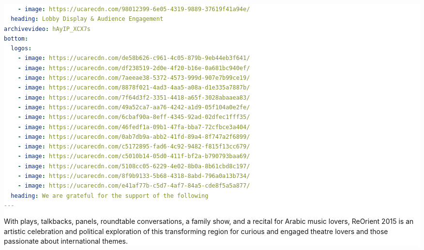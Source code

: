 ```yaml
    - image: https://ucarecdn.com/98012399-6e05-4319-9889-37619f41a94e/
  heading: Lobby Display & Audience Engagement
archivevideo: hAyIP_XCX7s
bottom:
  logos:
    - image: https://ucarecdn.com/de58b626-c961-4c05-879b-9eb44eb3f641/
    - image: https://ucarecdn.com/df238519-2d0e-4f20-b16e-0a681bc940ef/
    - image: https://ucarecdn.com/7aeeae38-5372-4573-999d-907e7b99ce19/
    - image: https://ucarecdn.com/8878f021-4ad3-4aa5-a08a-d1e335a7887b/
    - image: https://ucarecdn.com/7f64d3f2-3351-4418-a65f-3028abaaea83/
    - image: https://ucarecdn.com/49a52ca7-aa76-4242-a1d9-05f104a0e2fe/
    - image: https://ucarecdn.com/6cbaf90a-8eff-4345-92ad-02dfec1fff35/
    - image: https://ucarecdn.com/46fedf1a-09b1-47fa-bba7-72cfbce3a404/
    - image: https://ucarecdn.com/0ab7db9a-abb2-41fd-89a4-8f747a2f6899/
    - image: https://ucarecdn.com/c5172895-fad6-4c92-9482-f815f13cc679/
    - image: https://ucarecdn.com/c5010b14-05d0-411f-bf2a-b790793baa69/
    - image: https://ucarecdn.com/5108cc05-6229-4e02-8b0a-8b61cbd8c197/
    - image: https://ucarecdn.com/8f9b9133-5b68-4318-8abd-796a0a13b734/
    - image: https://ucarecdn.com/e41af77b-c5d7-4af7-84a5-cde8f5a5a877/
  heading: We are grateful for the support of the following
---
```

With plays, talkbacks, panels, roundtable conversations, a family show, and a recital for Arabic music lovers, ReOrient 2015 is an artistic celebration and political exploration of this transforming region for curious and engaged theatre lovers and those passionate about international themes.